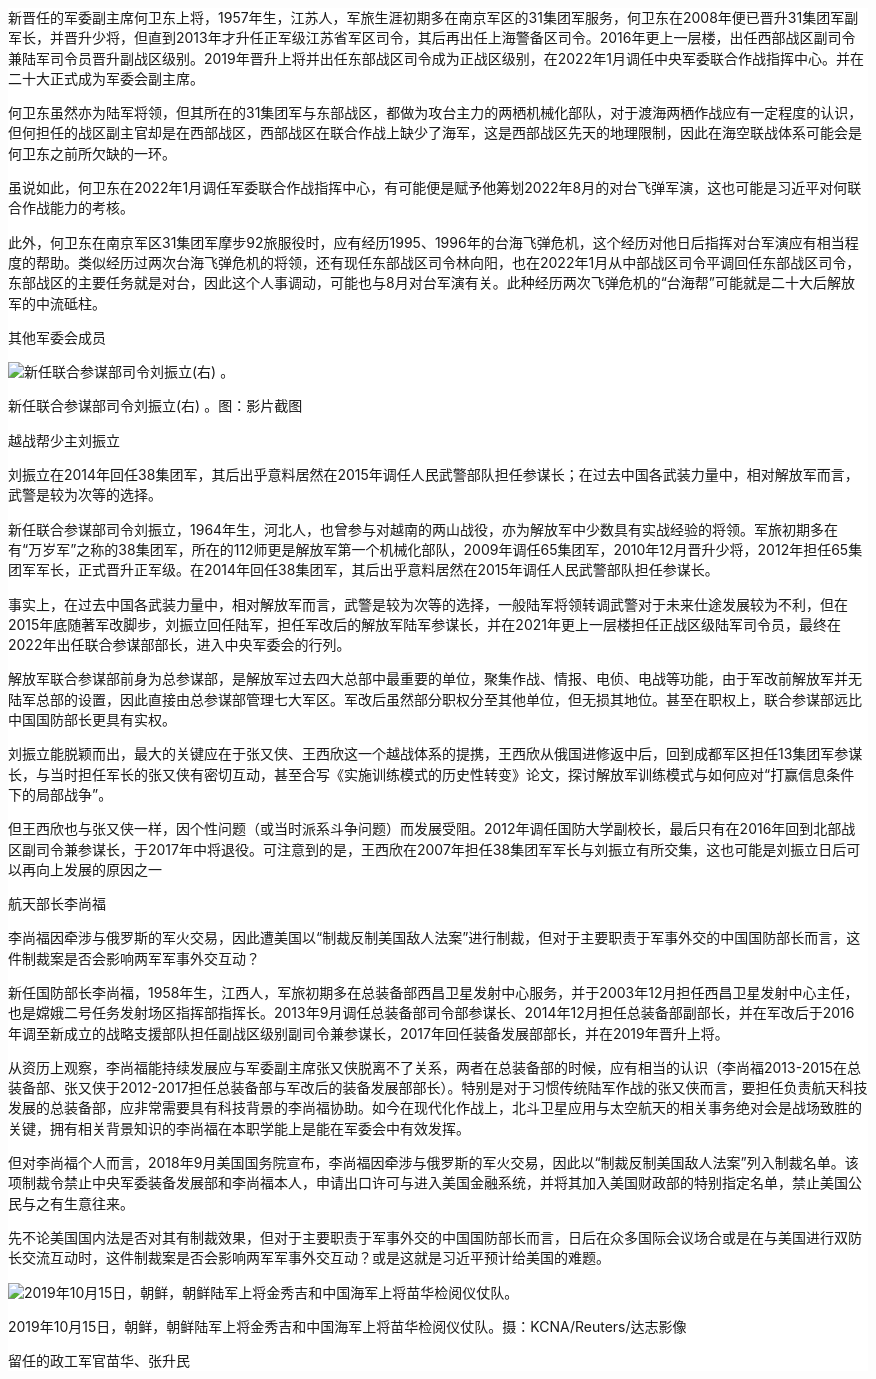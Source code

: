新晋任的军委副主席何卫东上将，1957年生，江苏人，军旅生涯初期多在南京军区的31集团军服务，何卫东在2008年便已晋升31集团军副军长，并晋升少将，但直到2013年才升任正军级江苏省军区司令，其后再出任上海警备区司令。2016年更上一层楼，出任西部战区副司令兼陆军司令员晋升副战区级别。2019年晋升上将并出任东部战区司令成为正战区级别，在2022年1月调任中央军委联合作战指挥中心。并在二十大正式成为军委会副主席。

何卫东虽然亦为陆军将领，但其所在的31集团军与东部战区，都做为攻台主力的两栖机械化部队，对于渡海两栖作战应有一定程度的认识，但何担任的战区副主官却是在西部战区，西部战区在联合作战上缺少了海军，这是西部战区先天的地理限制，因此在海空联战体系可能会是何卫东之前所欠缺的一环。

虽说如此，何卫东在2022年1月调任军委联合作战指挥中心，有可能便是赋予他筹划2022年8月的对台飞弹军演，这也可能是习近平对何联合作战能力的考核。

此外，何卫东在南京军区31集团军摩步92旅服役时，应有经历1995、1996年的台海飞弹危机，这个经历对他日后指挥对台军演应有相当程度的帮助。类似经历过两次台海飞弹危机的将领，还有现任东部战区司令林向阳，也在2022年1月从中部战区司令平调回任东部战区司令，东部战区的主要任务就是对台，因此这个人事调动，可能也与8月对台军演有关。此种经历两次飞弹危机的“台海帮”可能就是二十大后解放军的中流砥柱。

其他军委会成员

![新任联合参谋部司令刘振立(右) 。](https://images.weserv.nl/?url=https%3A//d32kak7w9u5ewj.cloudfront.net/media/image/2022/10/ae3eeb8ebc6a463dbd4c9b268d8545b7.jpg%3FimageView2/1/w/1080/h/720/format/jpg)

新任联合参谋部司令刘振立(右) 。图：影片截图

越战帮少主刘振立

刘振立在2014年回任38集团军，其后出乎意料居然在2015年调任人民武警部队担任参谋长；在过去中国各武装力量中，相对解放军而言，武警是较为次等的选择。

新任联合参谋部司令刘振立，1964年生，河北人，也曾参与对越南的两山战役，亦为解放军中少数具有实战经验的将领。军旅初期多在有“万岁军”之称的38集团军，所在的112师更是解放军第一个机械化部队，2009年调任65集团军，2010年12月晋升少将，2012年担任65集团军军长，正式晋升正军级。在2014年回任38集团军，其后出乎意料居然在2015年调任人民武警部队担任参谋长。

事实上，在过去中国各武装力量中，相对解放军而言，武警是较为次等的选择，一般陆军将领转调武警对于未来仕途发展较为不利，但在2015年底随著军改脚步，刘振立回任陆军，担任军改后的解放军陆军参谋长，并在2021年更上一层楼担任正战区级陆军司令员，最终在2022年出任联合参谋部部长，进入中央军委会的行列。

解放军联合参谋部前身为总参谋部，是解放军过去四大总部中最重要的单位，聚集作战、情报、电侦、电战等功能，由于军改前解放军并无陆军总部的设置，因此直接由总参谋部管理七大军区。军改后虽然部分职权分至其他单位，但无损其地位。甚至在职权上，联合参谋部远比中国国防部长更具有实权。

刘振立能脱颖而出，最大的关键应在于张又侠、王西欣这一个越战体系的提携，王西欣从俄国进修返中后，回到成都军区担任13集团军参谋长，与当时担任军长的张又侠有密切互动，甚至合写《实施训练模式的历史性转变》论文，探讨解放军训练模式与如何应对“打赢信息条件下的局部战争”。

但王西欣也与张又侠一样，因个性问题（或当时派系斗争问题）而发展受阻。2012年调任国防大学副校长，最后只有在2016年回到北部战区副司令兼参谋长，于2017年中将退役。可注意到的是，王西欣在2007年担任38集团军军长与刘振立有所交集，这也可能是刘振立日后可以再向上发展的原因之一

航天部长李尚福

李尚福因牵涉与俄罗斯的军火交易，因此遭美国以“制裁反制美国敌人法案”进行制裁，但对于主要职责于军事外交的中国国防部长而言，这件制裁案是否会影响两军军事外交互动？

新任国防部长李尚福，1958年生，江西人，军旅初期多在总装备部西昌卫星发射中心服务，并于2003年12月担任西昌卫星发射中心主任，也是嫦娥二号任务发射场区指挥部指挥长。2013年9月调任总装备部司令部参谋长、2014年12月担任总装备部副部长，并在军改后于2016年调至新成立的战略支援部队担任副战区级别副司令兼参谋长，2017年回任装备发展部部长，并在2019年晋升上将。

从资历上观察，李尚福能持续发展应与军委副主席张又侠脱离不了关系，两者在总装备部的时候，应有相当的认识（李尚福2013-2015在总装备部、张又侠于2012-2017担任总装备部与军改后的装备发展部部长）。特别是对于习惯传统陆军作战的张又侠而言，要担任负责航天科技发展的总装备部，应非常需要具有科技背景的李尚福协助。如今在现代化作战上，北斗卫星应用与太空航天的相关事务绝对会是战场致胜的关键，拥有相关背景知识的李尚福在本职学能上是能在军委会中有效发挥。

但对李尚福个人而言，2018年9月美国国务院宣布，李尚福因牵涉与俄罗斯的军火交易，因此以“制裁反制美国敌人法案”列入制裁名单。该项制裁令禁止中央军委装备发展部和李尚福本人，申请出口许可与进入美国金融系统，并将其加入美国财政部的特别指定名单，禁止美国公民与之有生意往来。

先不论美国国内法是否对其有制裁效果，但对于主要职责于军事外交的中国国防部长而言，日后在众多国际会议场合或是在与美国进行双防长交流互动时，这件制裁案是否会影响两军军事外交互动？或是这就是习近平预计给美国的难题。

![2019年10月15日，朝鲜，朝鲜陆军上将金秀吉和中国海军上将苗华检阅仪仗队。](https://images.weserv.nl/?url=https%3A//d32kak7w9u5ewj.cloudfront.net/media/image/2022/10/afb37a3d123c43f2806fe0082ce994a9.jpg%3FimageView2/1/w/1080/h/720/format/jpg)

2019年10月15日，朝鲜，朝鲜陆军上将金秀吉和中国海军上将苗华检阅仪仗队。摄：KCNA/Reuters/达志影像

留任的政工军官苗华、张升民
